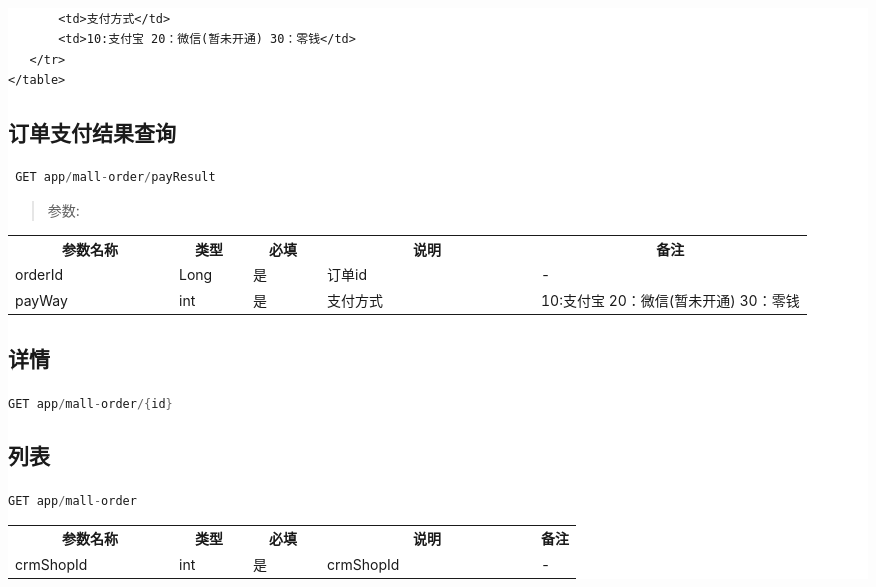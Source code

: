            <td>支付方式</td>
           <td>10:支付宝 20：微信(暂未开通) 30：零钱</td>
       </tr>
    </table>
    
    
 ## 订单支付结果查询
   
```java 
 GET app/mall-order/payResult
```
 > 参数:
   <table>
       <tr>
           <th style="width:150px;">参数名称</th>
           <th style="width:60px;">类型</th>
           <th style="width:60px;">必填</th>
           <th style="width:200px;">说明</th>
           <th>备注</th>
       </tr>
       <tr>
           <td>orderId</td>
           <td>Long</td>
           <td>是</td>
           <td>订单id</td>
           <td>-</td>
       </tr>
       <tr>
           <td>payWay</td>
           <td>int</td>
           <td>是</td>
           <td>支付方式</td>
           <td>10:支付宝 20：微信(暂未开通) 30：零钱</td>
       </tr>
    </table>
    
    
  ## 详情
```java 
GET app/mall-order/{id}
```
 
  ## 列表
    
```java 
GET app/mall-order
```
 <table>
       <tr>
           <th style="width:150px;">参数名称</th>
           <th style="width:60px;">类型</th>
           <th style="width:60px;">必填</th>
           <th style="width:200px;">说明</th>
           <th>备注</th>
       </tr>
        <tr>
         <td>crmShopId</td>
         <td>int</td>
         <td>是</td>
         <td>crmShopId</td>
         <td>-</td>
        </tr>
 </table>      